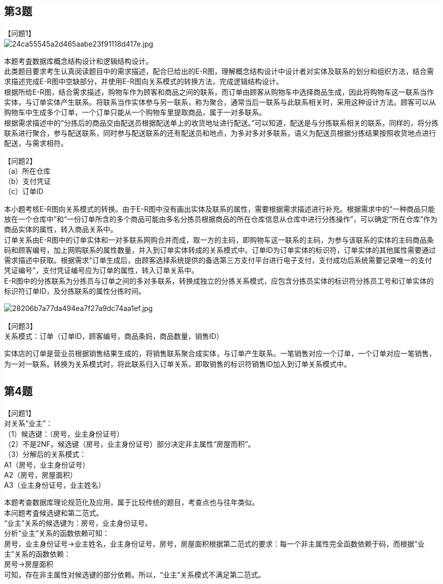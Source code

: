 
## 第3题 ##

【问题1】  
![24ca55545a2d465aabe23f91118d417e.jpg][]  
  
本题考査数据库概念结构设计和逻辑结构设计。  
此类题目要求考生认真阅读题目中的需求描述，配合巳给出的E-R图，理解概念结构设计中设计者对实体及联系的划分和组织方法，结合需求描述完成E-R图中空缺部分，并使用E-R图向关系模式的转换方法，完成逻辑结构设计。  
根据所给E-R图，结合需求描述，购物车作为顾客和商品之间的联系，而订单由顾客从购物车中选择商品生成，因此将购物车这一联系当作实体，与订单实体产生联系。将联系当作实体参与另一联系，称为聚合，通常当后一联系与此联系相关时，采用这种设计方法。顾客可以从购物车中生成多个订单，一个订单只能从一个购物车里提取商品，属于一对多联系。  
根据需求描述中的“分拣后的商品交由配送员根据配送单上的收货地址进行配送。”可以知道，配送是与分拣联系相关的联系，同样的，将分拣联系进行聚合，参与配送联系，同时参与配送联系的还有配送员和地点，为多对多对多联系，语义为配送员根据分拣结果按照收货地点进行配送，与需求相符。  
  
【问题2】  
（a）所在仓库  
（b）支付凭证  
（c）订单ID  
  
本小题考核E-R图向关系模式的转换。由于E-R图中没有画出实体及联系的属性，需要根据需求描述进行补充。根据需求中的“一种商品只能放在一个仓库中”和“一份订单所含的多个商品可能由多名分拣员根据商品的所在仓库信息从仓库中进行分拣操作”，可以确定“所在仓库”作为商品实体的属性，转入商品关系中。  
订单关系由E-R图中的订单实体和一对多联系网购合并而成，取一方的主码，即购物车这一联系的主码，为参与该联系的实体的主码商品条码和顾客编号，加上网购联系的属性数量，并入到订单实体转成的关系模式中。订单ID为订单实体的标识符，订单实体的其他属性需要通过需求描述中获取。根据需求“订单生成后，由顾客选择系统提供的备选第三方支付平台进行电子支付，支付成功后系统需要记录唯一的支付凭证编号”，支付凭证编号应为订单的属性，转入订单关系中。  
E-R图中的分拣联系为分拣员与订单之间的多对多联系，转换成独立的分拣关系模式，应包含分拣员实体的标识符分拣员工号和订单实体的标识符订单ID，及分拣联系的属性分拣时间。  
  
![28206b7a77da494ea7f27a9dc74aa1ef.jpg][]  
  
【问题3】  
关系模式：订单（订单ID，顾客编号，商品条妈，商品数量，销售ID）  
  
实体店的订单是营业员根据销售结果生成的，将销售联系聚合成实体，与订单产生联系。一笔销售对应一个订单，一个订单对应一笔销售，为一对一联系。转换为关系模式时，将此联系归入订单关系，即取销售的标识符销售ID加入到订单关系模式中。  


## 第4题 ##

【问题1】  
对关系“业主”：  
（1）候选键：（房号，业主身份证号）  
（2）不是2NF。候选键（房号，业主身份证号）部分决定非主属性“房屋而积”。  
（3）分解后的关系模式：  
A1（房号，业主身份证号）  
A2（房号，房屋面积）  
A3（业主身份证号，业主姓名）  
  
本题考查数据库理论规范化及应用，属于比较传统的题目，考查点也与往年类似。  
本问题考査候选键和第二范式。  
“业主”关系的候选键为：房号，业主身份证号。  
分析“业主”关系的函数依赖可知：  
房号，业主身份证号→业主姓名，业主身份证号，房号，房屋面积根据第二范式的要求：每一个非主属性完全函数依赖于码，而根据“业主”关系的函数依赖：  
房号→房屋面积  
可知，存在非主属性对候选键的部分依赖。所以，“业主”关系模式不满足第二范式。  
  

[6c373a4b5ef04c019de05b4fb9696a3c.jpg]: https://www.xkxxkx.cn/file/exam/software/数据库系统工程师/案例/第1题/6c373a4b5ef04c019de05b4fb9696a3c.jpg
[73a3398731ba49a3ae40d838477761bf.jpg]: https://www.xkxxkx.cn/file/exam/software/数据库系统工程师/案例/第1题/73a3398731ba49a3ae40d838477761bf.jpg
[0c14c28343324a1f912d73eef3de1f4e.jpg]: https://www.xkxxkx.cn/file/exam/software/数据库系统工程师/案例/第2题/0c14c28343324a1f912d73eef3de1f4e.jpg
[5f90ecb523cf4fda816f6bddc1876dfe.jpg]: https://www.xkxxkx.cn/file/exam/software/数据库系统工程师/案例/第2题/5f90ecb523cf4fda816f6bddc1876dfe.jpg
[7e38184abc0d49d8affafdcdd1c1e922.jpg]: https://www.xkxxkx.cn/file/exam/software/数据库系统工程师/案例/第2题/7e38184abc0d49d8affafdcdd1c1e922.jpg
[615529ea66d841b3b653c1d86f92c888.jpg]: https://www.xkxxkx.cn/file/exam/software/数据库系统工程师/案例/第2题/615529ea66d841b3b653c1d86f92c888.jpg
[2b7600a33d2a4988976e68bccfa4e058.jpg]: https://www.xkxxkx.cn/file/exam/software/数据库系统工程师/案例/第2题/2b7600a33d2a4988976e68bccfa4e058.jpg
[71c49c50eee341a7899aa5223b504ed4.jpg]: https://www.xkxxkx.cn/file/exam/software/数据库系统工程师/案例/第2题/71c49c50eee341a7899aa5223b504ed4.jpg
[90573d0c870e47f996c7ab21b188053c.jpg]: https://www.xkxxkx.cn/file/exam/software/数据库系统工程师/案例/第3题/90573d0c870e47f996c7ab21b188053c.jpg
[7f993a341dcb4f04820d7ca618398d4d.jpg]: https://www.xkxxkx.cn/file/exam/software/数据库系统工程师/案例/第5题/7f993a341dcb4f04820d7ca618398d4d.jpg
[537e6f0556354fc0a282f7ab5cda0e11.jpg]: https://www.xkxxkx.cn/file/exam/software/数据库系统工程师/案例/第1题/537e6f0556354fc0a282f7ab5cda0e11.jpg
[e4f3b8550ef5496cbea3f1ecebdfe196.jpg]: https://www.xkxxkx.cn/file/exam/software/数据库系统工程师/案例/第2题/e4f3b8550ef5496cbea3f1ecebdfe196.jpg
[0e4f98b5d7f641afaaf7fc882fa3ca54.jpg]: https://www.xkxxkx.cn/file/exam/software/数据库系统工程师/案例/第2题/0e4f98b5d7f641afaaf7fc882fa3ca54.jpg
[7d319a95bdd249fe9ee89f05dae38fca.jpg]: https://www.xkxxkx.cn/file/exam/software/数据库系统工程师/案例/第2题/7d319a95bdd249fe9ee89f05dae38fca.jpg
[85e7f1cc0e164b32b55f6901f7acaf2f.jpg]: https://www.xkxxkx.cn/file/exam/software/数据库系统工程师/案例/第2题/85e7f1cc0e164b32b55f6901f7acaf2f.jpg
[0d9ca0698777485d8e1ec74d6863e5ad.jpg]: https://www.xkxxkx.cn/file/exam/software/数据库系统工程师/案例/第2题/0d9ca0698777485d8e1ec74d6863e5ad.jpg
[2f19ec86544142b38d914a048b805e5e.jpg]: https://www.xkxxkx.cn/file/exam/software/数据库系统工程师/案例/第2题/2f19ec86544142b38d914a048b805e5e.jpg
[5f5d8094cc654b86b22d7088f53fc90b.jpg]: https://www.xkxxkx.cn/file/exam/software/数据库系统工程师/案例/第2题/5f5d8094cc654b86b22d7088f53fc90b.jpg
[24ca55545a2d465aabe23f91118d417e.jpg]: https://www.xkxxkx.cn/file/exam/software/数据库系统工程师/案例/第3题/24ca55545a2d465aabe23f91118d417e.jpg
[28206b7a77da494ea7f27a9dc74aa1ef.jpg]: https://www.xkxxkx.cn/file/exam/software/数据库系统工程师/案例/第3题/28206b7a77da494ea7f27a9dc74aa1ef.jpg